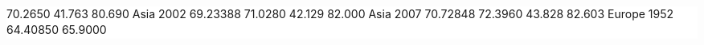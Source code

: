 <td style="text-align:right;">
70.2650
</td>
<td style="text-align:right;">
41.763
</td>
<td style="text-align:right;">
80.690
</td>
</tr>
<tr>
<td style="text-align:left;">
Asia
</td>
<td style="text-align:right;">
2002
</td>
<td style="text-align:right;">
69.23388
</td>
<td style="text-align:right;">
71.0280
</td>
<td style="text-align:right;">
42.129
</td>
<td style="text-align:right;">
82.000
</td>
</tr>
<tr>
<td style="text-align:left;">
Asia
</td>
<td style="text-align:right;">
2007
</td>
<td style="text-align:right;">
70.72848
</td>
<td style="text-align:right;">
72.3960
</td>
<td style="text-align:right;">
43.828
</td>
<td style="text-align:right;">
82.603
</td>
</tr>
<tr>
<td style="text-align:left;">
Europe
</td>
<td style="text-align:right;">
1952
</td>
<td style="text-align:right;">
64.40850
</td>
<td style="text-align:right;">
65.9000
</td>
<td style="text-align:right;">